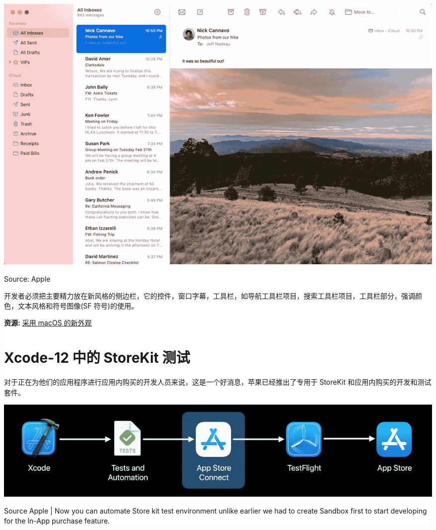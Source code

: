 ![](img/885927574c924796856a5b38285bee40.png)

Source: Apple

开发者必须把主要精力放在新风格的侧边栏，它的控件，窗口字幕，工具栏，如导航工具栏项目，搜索工具栏项目，工具栏部分，强调颜色，文本风格和符号图像(SF 符号)的使用。

**资源:** [采用 macOS 的新外观](https://developer.apple.com/videos/play/wwdc2020/10104/)

# Xcode-12 中的 StoreKit 测试

对于正在为他们的应用程序进行应用内购买的开发人员来说，这是一个好消息，苹果已经推出了专用于 StoreKit 和应用内购买的开发和测试套件。

![](img/e79db4facc1d6e4b3a7f6cdf825585ee.png)

Source Apple | Now you can automate Store kit test environment unlike earlier we had to create Sandbox first to start developing for the In-App purchase feature.
